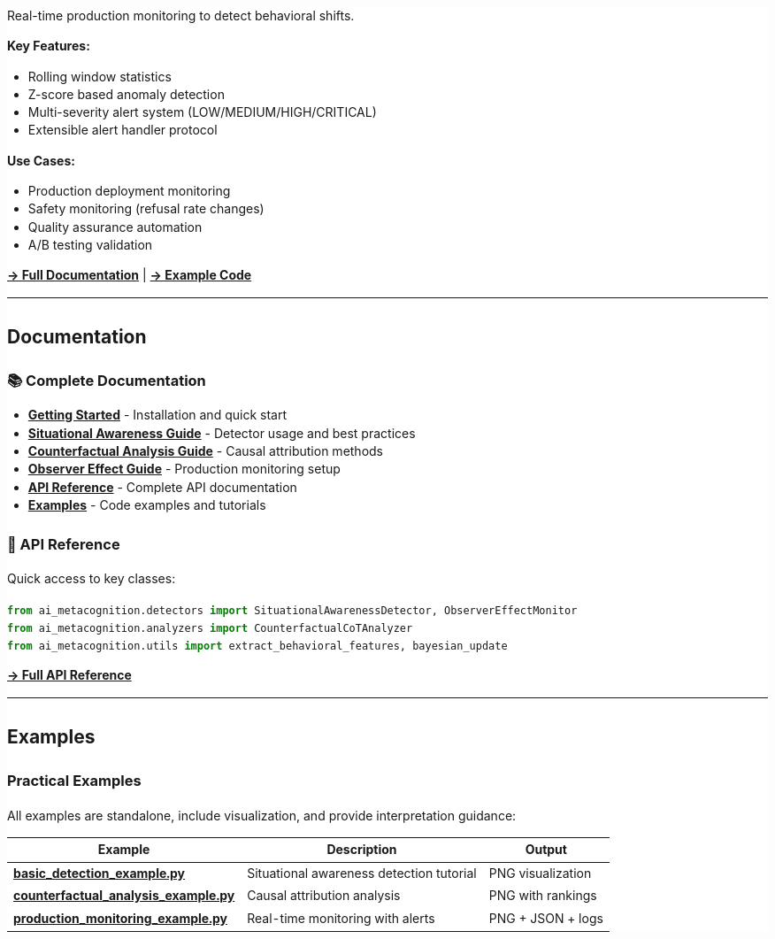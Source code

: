 Real-time production monitoring to detect behavioral shifts.

**Key Features:**
- Rolling window statistics
- Z-score based anomaly detection
- Multi-severity alert system (LOW/MEDIUM/HIGH/CRITICAL)
- Extensible alert handler protocol

**Use Cases:**
- Production deployment monitoring
- Safety monitoring (refusal rate changes)
- Quality assurance automation
- A/B testing validation

[**→ Full Documentation**](docs/observer_effect.md) | [**→ Example Code**](examples/production_monitoring_example.py)

---

## Documentation

### 📚 Complete Documentation

- **[Getting Started](docs/index.md)** - Installation and quick start
- **[Situational Awareness Guide](docs/situational_awareness.md)** - Detector usage and best practices
- **[Counterfactual Analysis Guide](docs/counterfactual_analysis.md)** - Causal attribution methods
- **[Observer Effect Guide](docs/observer_effect.md)** - Production monitoring setup
- **[API Reference](docs/api_reference.md)** - Complete API documentation
- **[Examples](docs/examples.md)** - Code examples and tutorials

### 🔧 API Reference

Quick access to key classes:

```python
from ai_metacognition.detectors import SituationalAwarenessDetector, ObserverEffectMonitor
from ai_metacognition.analyzers import CounterfactualCoTAnalyzer
from ai_metacognition.utils import extract_behavioral_features, bayesian_update
```

[**→ Full API Reference**](docs/api_reference.md)

---

## Examples

### Practical Examples

All examples are standalone, include visualization, and provide interpretation guidance:

| Example | Description | Output |
|---------|-------------|--------|
| [**basic_detection_example.py**](examples/basic_detection_example.py) | Situational awareness detection tutorial | PNG visualization |
| [**counterfactual_analysis_example.py**](examples/counterfactual_analysis_example.py) | Causal attribution analysis | PNG with rankings |
| [**production_monitoring_example.py**](examples/production_monitoring_example.py) | Real-time monitoring with alerts | PNG + JSON + logs |
